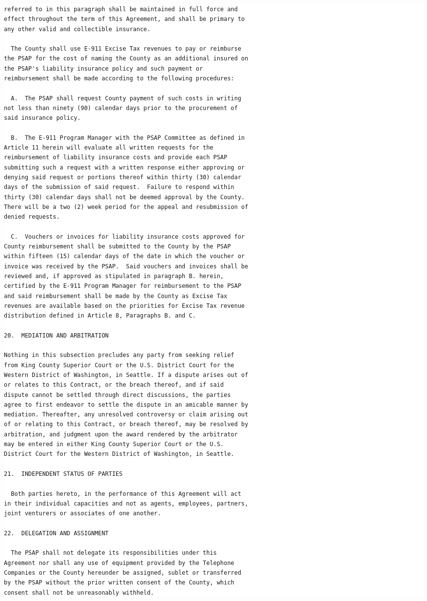     referred to in this paragraph shall be maintained in full force and  
    effect throughout the term of this Agreement, and shall be primary to  
    any other valid and collectible insurance.  
  
      The County shall use E-911 Excise Tax revenues to pay or reimburse  
    the PSAP for the cost of naming the County as an additional insured on  
    the PSAP's liability insurance policy and such payment or  
    reimbursement shall be made according to the following procedures:  
  
      A.  The PSAP shall request County payment of such costs in writing  
    not less than ninety (90) calendar days prior to the procurement of  
    said insurance policy.  
  
      B.  The E-911 Program Manager with the PSAP Committee as defined in  
    Article 11 herein will evaluate all written requests for the  
    reimbursement of liability insurance costs and provide each PSAP  
    submitting such a request with a written response either approving or  
    denying said request or portions thereof within thirty (30) calendar  
    days of the submission of said request.  Failure to respond within  
    thirty (30) calendar days shall not be deemed approval by the County.  
    There will be a two (2) week period for the appeal and resubmission of  
    denied requests.  
  
      C.  Vouchers or invoices for liability insurance costs approved for  
    County reimbursement shall be submitted to the County by the PSAP  
    within fifteen (15) calendar days of the date in which the voucher or  
    invoice was received by the PSAP.  Said vouchers and invoices shall be  
    reviewed and, if approved as stipulated in paragraph B. herein,  
    certified by the E-911 Program Manager for reimbursement to the PSAP  
    and said reimbursement shall be made by the County as Excise Tax  
    revenues are available based on the priorities for Excise Tax revenue  
    distribution defined in Article 8, Paragraphs B. and C.  
  
    20.  MEDIATION AND ARBITRATION  
  
    Nothing in this subsection precludes any party from seeking relief  
    from King County Superior Court or the U.S. District Court for the  
    Western District of Washington, in Seattle. If a dispute arises out of  
    or relates to this Contract, or the breach thereof, and if said  
    dispute cannot be settled through direct discussions, the parties  
    agree to first endeavor to settle the dispute in an amicable manner by  
    mediation. Thereafter, any unresolved controversy or claim arising out  
    of or relating to this Contract, or breach thereof, may be resolved by  
    arbitration, and judgment upon the award rendered by the arbitrator  
    may be entered in either King County Superior Court or the U.S.  
    District Court for the Western District of Washington, in Seattle.  
  
    21.  INDEPENDENT STATUS OF PARTIES  
  
      Both parties hereto, in the performance of this Agreement will act  
    in their individual capacities and not as agents, employees, partners,  
    joint venturers or associates of one another.  
  
    22.  DELEGATION AND ASSIGNMENT  
  
      The PSAP shall not delegate its responsibilities under this  
    Agreement nor shall any use of equipment provided by the Telephone  
    Companies or the County hereunder be assigned, sublet or transferred  
    by the PSAP without the prior written consent of the County, which  
    consent shall not be unreasonably withheld.  
  